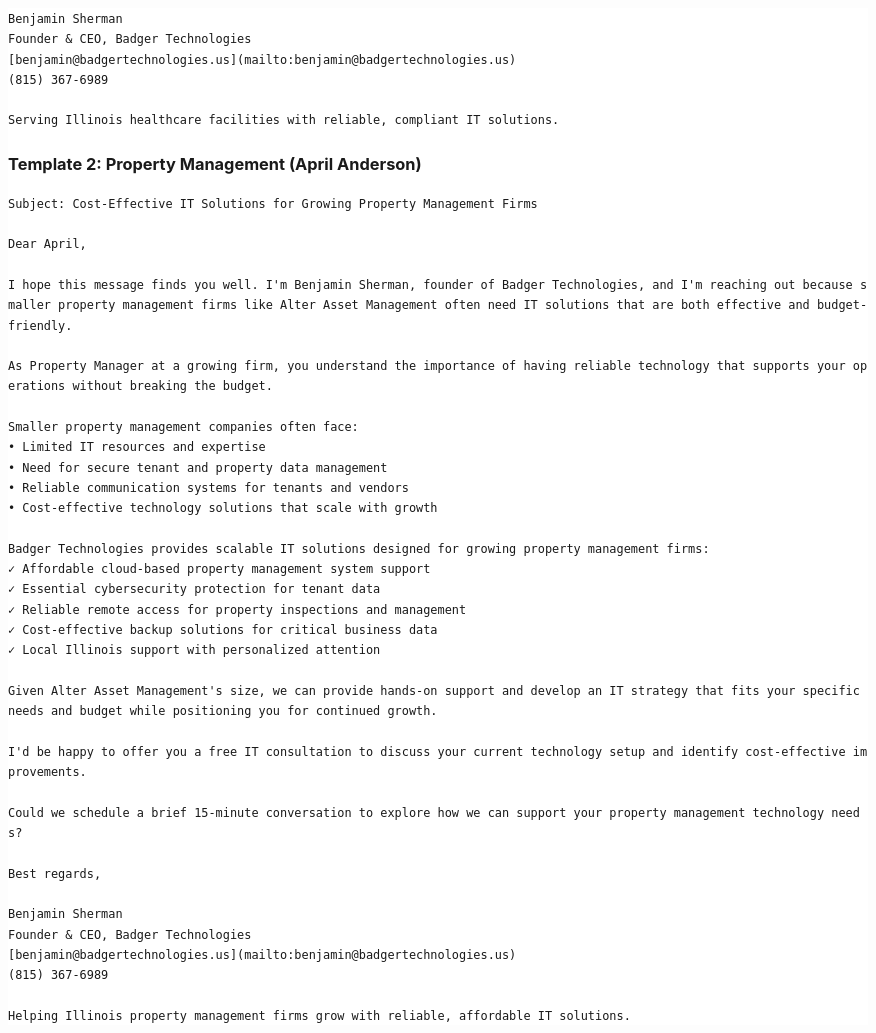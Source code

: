 ```
Benjamin Sherman
Founder & CEO, Badger Technologies
[benjamin@badgertechnologies.us](mailto:benjamin@badgertechnologies.us)
(815) 367-6989

Serving Illinois healthcare facilities with reliable, compliant IT solutions.
```


### Template 2: Property Management (April Anderson)

```
Subject: Cost-Effective IT Solutions for Growing Property Management Firms

Dear April,

I hope this message finds you well. I'm Benjamin Sherman, founder of Badger Technologies, and I'm reaching out because smaller property management firms like Alter Asset Management often need IT solutions that are both effective and budget-friendly.

As Property Manager at a growing firm, you understand the importance of having reliable technology that supports your operations without breaking the budget.

Smaller property management companies often face:
• Limited IT resources and expertise
• Need for secure tenant and property data management
• Reliable communication systems for tenants and vendors
• Cost-effective technology solutions that scale with growth

Badger Technologies provides scalable IT solutions designed for growing property management firms:
✓ Affordable cloud-based property management system support
✓ Essential cybersecurity protection for tenant data
✓ Reliable remote access for property inspections and management
✓ Cost-effective backup solutions for critical business data
✓ Local Illinois support with personalized attention

Given Alter Asset Management's size, we can provide hands-on support and develop an IT strategy that fits your specific needs and budget while positioning you for continued growth.

I'd be happy to offer you a free IT consultation to discuss your current technology setup and identify cost-effective improvements.

Could we schedule a brief 15-minute conversation to explore how we can support your property management technology needs?

Best regards,

Benjamin Sherman
Founder & CEO, Badger Technologies
[benjamin@badgertechnologies.us](mailto:benjamin@badgertechnologies.us)
(815) 367-6989

Helping Illinois property management firms grow with reliable, affordable IT solutions.
```

